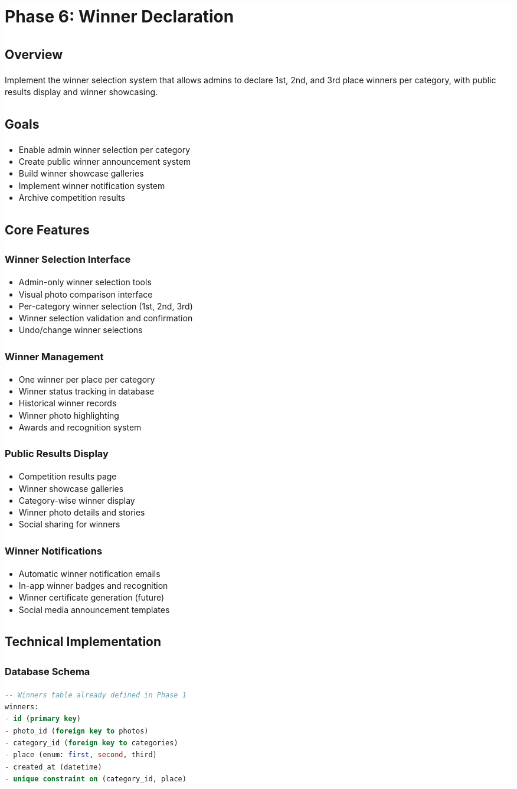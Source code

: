 # Phase 6: Winner Declaration

## Overview
Implement the winner selection system that allows admins to declare 1st, 2nd, and 3rd place winners per category, with public results display and winner showcasing.

## Goals
- Enable admin winner selection per category
- Create public winner announcement system
- Build winner showcase galleries
- Implement winner notification system
- Archive competition results

## Core Features

### Winner Selection Interface
- Admin-only winner selection tools
- Visual photo comparison interface
- Per-category winner selection (1st, 2nd, 3rd)
- Winner selection validation and confirmation
- Undo/change winner selections

### Winner Management
- One winner per place per category
- Winner status tracking in database
- Historical winner records
- Winner photo highlighting
- Awards and recognition system

### Public Results Display
- Competition results page
- Winner showcase galleries
- Category-wise winner display
- Winner photo details and stories
- Social sharing for winners

### Winner Notifications
- Automatic winner notification emails
- In-app winner badges and recognition
- Winner certificate generation (future)
- Social media announcement templates

## Technical Implementation

### Database Schema
```sql
-- Winners table already defined in Phase 1
winners:
- id (primary key)
- photo_id (foreign key to photos)
- category_id (foreign key to categories) 
- place (enum: first, second, third)
- created_at (datetime)
- unique constraint on (category_id, place)
```
